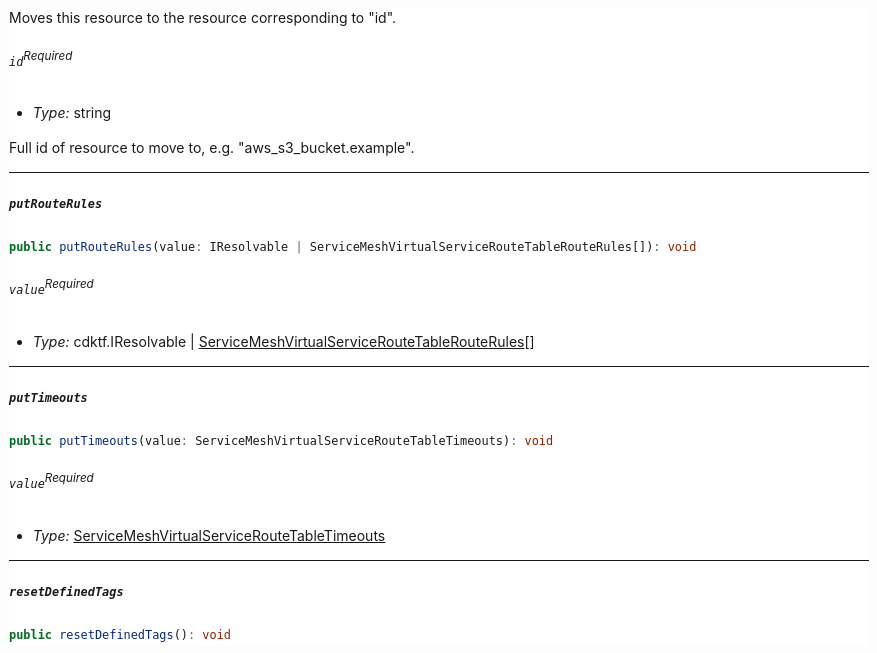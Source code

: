 Moves this resource to the resource corresponding to "id".

###### `id`<sup>Required</sup> <a name="id" id="rhizo-co-terraform-provider-oci.serviceMeshVirtualServiceRouteTable.ServiceMeshVirtualServiceRouteTable.moveToId.parameter.id"></a>

- *Type:* string

Full id of resource to move to, e.g. "aws_s3_bucket.example".

---

##### `putRouteRules` <a name="putRouteRules" id="rhizo-co-terraform-provider-oci.serviceMeshVirtualServiceRouteTable.ServiceMeshVirtualServiceRouteTable.putRouteRules"></a>

```typescript
public putRouteRules(value: IResolvable | ServiceMeshVirtualServiceRouteTableRouteRules[]): void
```

###### `value`<sup>Required</sup> <a name="value" id="rhizo-co-terraform-provider-oci.serviceMeshVirtualServiceRouteTable.ServiceMeshVirtualServiceRouteTable.putRouteRules.parameter.value"></a>

- *Type:* cdktf.IResolvable | <a href="#rhizo-co-terraform-provider-oci.serviceMeshVirtualServiceRouteTable.ServiceMeshVirtualServiceRouteTableRouteRules">ServiceMeshVirtualServiceRouteTableRouteRules</a>[]

---

##### `putTimeouts` <a name="putTimeouts" id="rhizo-co-terraform-provider-oci.serviceMeshVirtualServiceRouteTable.ServiceMeshVirtualServiceRouteTable.putTimeouts"></a>

```typescript
public putTimeouts(value: ServiceMeshVirtualServiceRouteTableTimeouts): void
```

###### `value`<sup>Required</sup> <a name="value" id="rhizo-co-terraform-provider-oci.serviceMeshVirtualServiceRouteTable.ServiceMeshVirtualServiceRouteTable.putTimeouts.parameter.value"></a>

- *Type:* <a href="#rhizo-co-terraform-provider-oci.serviceMeshVirtualServiceRouteTable.ServiceMeshVirtualServiceRouteTableTimeouts">ServiceMeshVirtualServiceRouteTableTimeouts</a>

---

##### `resetDefinedTags` <a name="resetDefinedTags" id="rhizo-co-terraform-provider-oci.serviceMeshVirtualServiceRouteTable.ServiceMeshVirtualServiceRouteTable.resetDefinedTags"></a>

```typescript
public resetDefinedTags(): void
```
